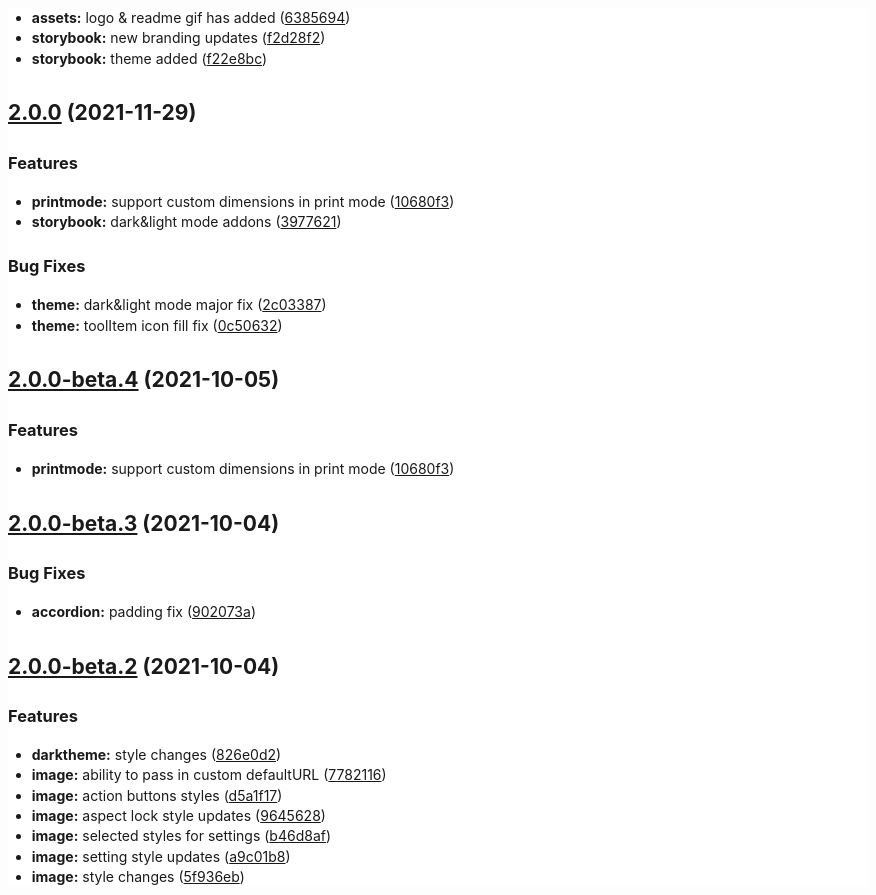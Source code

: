 * **assets:** logo & readme gif has added ([6385694](https://github.com/jotform/dnd-builder/commit/6385694f86d9bad8ddd27d51b45b620973f07f8a))
* **storybook:** new branding updates ([f2d28f2](https://github.com/jotform/dnd-builder/commit/f2d28f221c1b6debd9ba71a9bdf0a5c418a12e56))
* **storybook:** theme added ([f22e8bc](https://github.com/jotform/dnd-builder/commit/f22e8bcdf12709635f9d26a4bf794be7d373a0be))

## [2.0.0](https://github.com/jotform/dnd-builder/compare/v2.0.0-beta.3...v2.0.0) (2021-11-29)


### Features

* **printmode:** support custom dimensions in print mode ([10680f3](https://github.com/jotform/dnd-builder/commit/10680f38820340d270b5ee9638dc45bfa3e48d45))
* **storybook:** dark&light mode addons ([3977621](https://github.com/jotform/dnd-builder/commit/3977621902019931da7a1a04218e3c78dcb648d8))


### Bug Fixes

* **theme:** dark&light mode major fix ([2c03387](https://github.com/jotform/dnd-builder/commit/2c033878290949108e0aa2092045697e905b9dc2))
* **theme:** toolItem icon fill fix ([0c50632](https://github.com/jotform/dnd-builder/commit/0c506324a405251815c30604656a7fc185b2ef8c))

## [2.0.0-beta.4](https://github.com/jotform/dnd-builder/compare/v2.0.0-beta.3...v2.0.0-beta.4) (2021-10-05)


### Features

* **printmode:** support custom dimensions in print mode ([10680f3](https://github.com/jotform/dnd-builder/commit/10680f38820340d270b5ee9638dc45bfa3e48d45))

## [2.0.0-beta.3](https://github.com/jotform/dnd-builder/compare/v2.0.0-beta.2...v2.0.0-beta.3) (2021-10-04)


### Bug Fixes

* **accordion:** padding fix ([902073a](https://github.com/jotform/dnd-builder/commit/902073a94d2c5d99b85932e855c62327863eae2c))

## [2.0.0-beta.2](https://github.com/jotform/dnd-builder/compare/v1.0.2...v2.0.0-beta.2) (2021-10-04)


### Features

* **darktheme:** style changes ([826e0d2](https://github.com/jotform/dnd-builder/commit/826e0d270db81f351030e77817c0e1fc11af406a))
* **image:** ability to pass in custom defaultURL ([7782116](https://github.com/jotform/dnd-builder/commit/7782116db425b3130d628e08ca04e7b2cf0687c6))
* **image:** action buttons styles ([d5a1f17](https://github.com/jotform/dnd-builder/commit/d5a1f178fa69d34265ded2293d95bfa9f3db58b3))
* **image:** aspect lock style updates ([9645628](https://github.com/jotform/dnd-builder/commit/96456282f3fcd6ca7186529f141354c5bac164d5))
* **image:** selected styles for settings ([b46d8af](https://github.com/jotform/dnd-builder/commit/b46d8af08c2edbbb00768979afc923d9eafaa7f8))
* **image:** setting style updates ([a9c01b8](https://github.com/jotform/dnd-builder/commit/a9c01b80e344adb728dc86de18202cc8fe7db5f5))
* **image:** style changes ([5f936eb](https://github.com/jotform/dnd-builder/commit/5f936eb23aeb1985e9dae972f51b877a3515f4ac))